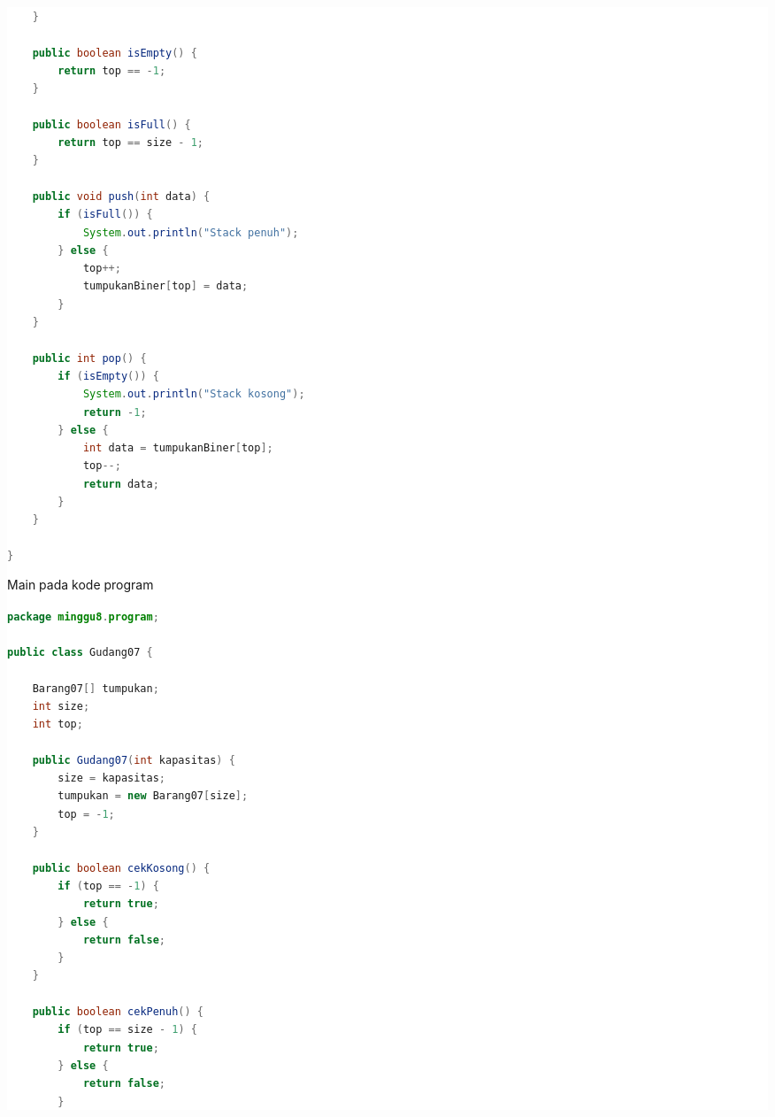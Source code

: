 ```java
    }

    public boolean isEmpty() {
        return top == -1;
    }

    public boolean isFull() {
        return top == size - 1;
    }

    public void push(int data) {
        if (isFull()) {
            System.out.println("Stack penuh");
        } else {
            top++;
            tumpukanBiner[top] = data;
        }
    }

    public int pop() {
        if (isEmpty()) {
            System.out.println("Stack kosong");
            return -1;
        } else {
            int data = tumpukanBiner[top];
            top--;
            return data;
        }
    }

}
```

Main pada kode program

```java
package minggu8.program;

public class Gudang07 {
    
    Barang07[] tumpukan;
    int size;
    int top;

    public Gudang07(int kapasitas) {
        size = kapasitas;
        tumpukan = new Barang07[size];
        top = -1;
    }

    public boolean cekKosong() {
        if (top == -1) {
            return true;
        } else {
            return false;
        }
    }

    public boolean cekPenuh() {
        if (top == size - 1) {
            return true;
        } else {
            return false;
        }
```